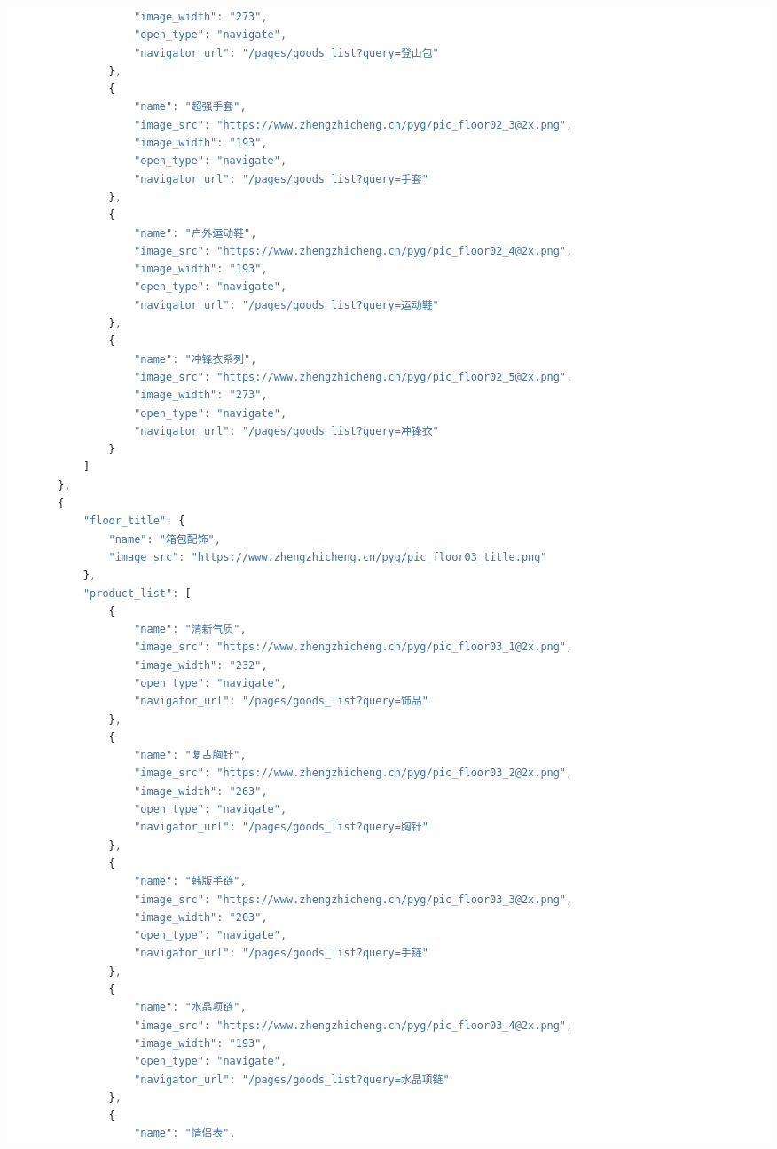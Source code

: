 ```javascript
                    "image_width": "273",
                    "open_type": "navigate",
                    "navigator_url": "/pages/goods_list?query=登山包"
                },
                {
                    "name": "超强手套",
                    "image_src": "https://www.zhengzhicheng.cn/pyg/pic_floor02_3@2x.png",
                    "image_width": "193",
                    "open_type": "navigate",
                    "navigator_url": "/pages/goods_list?query=手套"
                },
                {
                    "name": "户外运动鞋",
                    "image_src": "https://www.zhengzhicheng.cn/pyg/pic_floor02_4@2x.png",
                    "image_width": "193",
                    "open_type": "navigate",
                    "navigator_url": "/pages/goods_list?query=运动鞋"
                },
                {
                    "name": "冲锋衣系列",
                    "image_src": "https://www.zhengzhicheng.cn/pyg/pic_floor02_5@2x.png",
                    "image_width": "273",
                    "open_type": "navigate",
                    "navigator_url": "/pages/goods_list?query=冲锋衣"
                }
            ]
        },
        {
            "floor_title": {
                "name": "箱包配饰",
                "image_src": "https://www.zhengzhicheng.cn/pyg/pic_floor03_title.png"
            },
            "product_list": [
                {
                    "name": "清新气质",
                    "image_src": "https://www.zhengzhicheng.cn/pyg/pic_floor03_1@2x.png",
                    "image_width": "232",
                    "open_type": "navigate",
                    "navigator_url": "/pages/goods_list?query=饰品"
                },
                {
                    "name": "复古胸针",
                    "image_src": "https://www.zhengzhicheng.cn/pyg/pic_floor03_2@2x.png",
                    "image_width": "263",
                    "open_type": "navigate",
                    "navigator_url": "/pages/goods_list?query=胸针"
                },
                {
                    "name": "韩版手链",
                    "image_src": "https://www.zhengzhicheng.cn/pyg/pic_floor03_3@2x.png",
                    "image_width": "203",
                    "open_type": "navigate",
                    "navigator_url": "/pages/goods_list?query=手链"
                },
                {
                    "name": "水晶项链",
                    "image_src": "https://www.zhengzhicheng.cn/pyg/pic_floor03_4@2x.png",
                    "image_width": "193",
                    "open_type": "navigate",
                    "navigator_url": "/pages/goods_list?query=水晶项链"
                },
                {
                    "name": "情侣表",
```